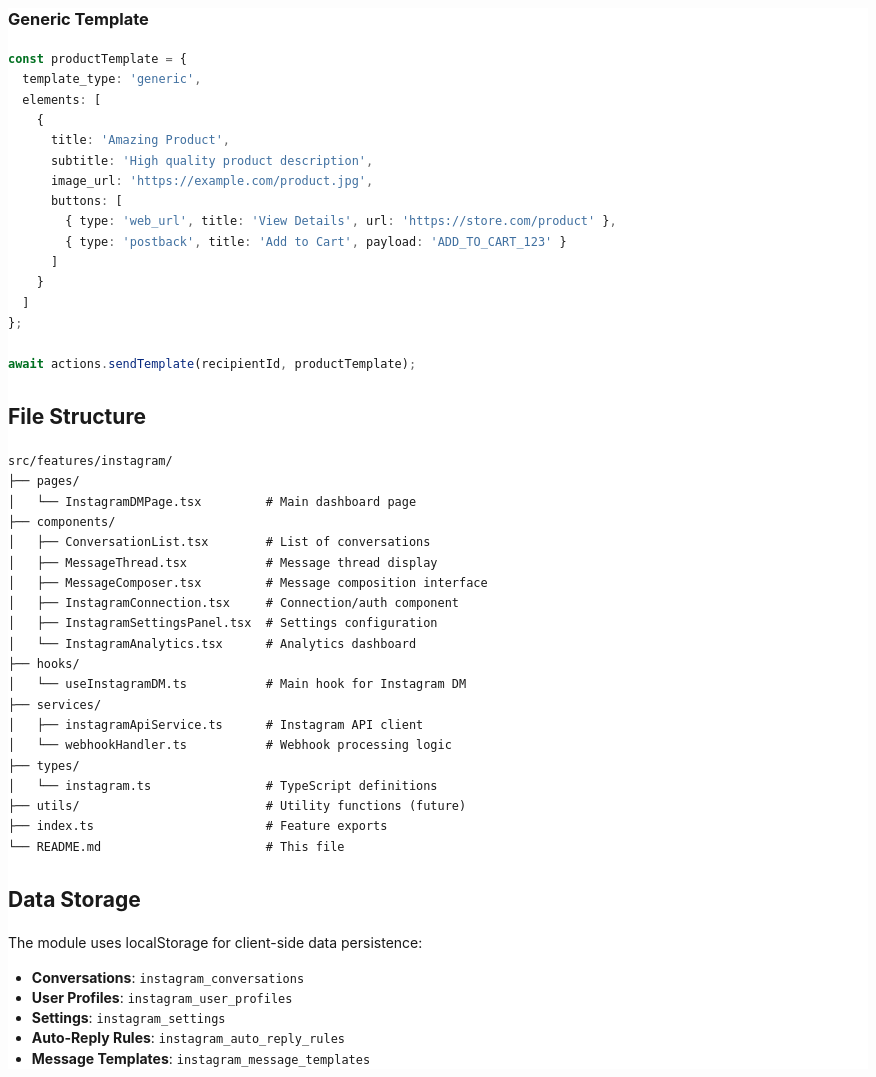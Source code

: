 ### Generic Template

```typescript
const productTemplate = {
  template_type: 'generic',
  elements: [
    {
      title: 'Amazing Product',
      subtitle: 'High quality product description',
      image_url: 'https://example.com/product.jpg',
      buttons: [
        { type: 'web_url', title: 'View Details', url: 'https://store.com/product' },
        { type: 'postback', title: 'Add to Cart', payload: 'ADD_TO_CART_123' }
      ]
    }
  ]
};

await actions.sendTemplate(recipientId, productTemplate);
```

## File Structure

```
src/features/instagram/
├── pages/
│   └── InstagramDMPage.tsx         # Main dashboard page
├── components/
│   ├── ConversationList.tsx        # List of conversations
│   ├── MessageThread.tsx           # Message thread display
│   ├── MessageComposer.tsx         # Message composition interface
│   ├── InstagramConnection.tsx     # Connection/auth component
│   ├── InstagramSettingsPanel.tsx  # Settings configuration
│   └── InstagramAnalytics.tsx      # Analytics dashboard
├── hooks/
│   └── useInstagramDM.ts           # Main hook for Instagram DM
├── services/
│   ├── instagramApiService.ts      # Instagram API client
│   └── webhookHandler.ts           # Webhook processing logic
├── types/
│   └── instagram.ts                # TypeScript definitions
├── utils/                          # Utility functions (future)
├── index.ts                        # Feature exports
└── README.md                       # This file
```

## Data Storage

The module uses localStorage for client-side data persistence:

- **Conversations**: `instagram_conversations`
- **User Profiles**: `instagram_user_profiles`
- **Settings**: `instagram_settings`
- **Auto-Reply Rules**: `instagram_auto_reply_rules`
- **Message Templates**: `instagram_message_templates`
